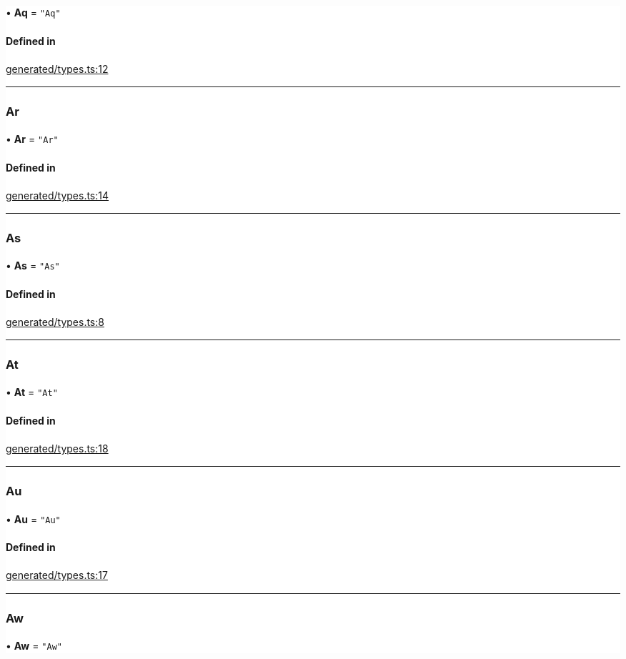 • **Aq** = ``"Aq"``

#### Defined in

[generated/types.ts:12](https://github.com/PolymeshAssociation/polymesh-sdk/blob/c8da9dfce/src/generated/types.ts#L12)

___

### Ar

• **Ar** = ``"Ar"``

#### Defined in

[generated/types.ts:14](https://github.com/PolymeshAssociation/polymesh-sdk/blob/c8da9dfce/src/generated/types.ts#L14)

___

### As

• **As** = ``"As"``

#### Defined in

[generated/types.ts:8](https://github.com/PolymeshAssociation/polymesh-sdk/blob/c8da9dfce/src/generated/types.ts#L8)

___

### At

• **At** = ``"At"``

#### Defined in

[generated/types.ts:18](https://github.com/PolymeshAssociation/polymesh-sdk/blob/c8da9dfce/src/generated/types.ts#L18)

___

### Au

• **Au** = ``"Au"``

#### Defined in

[generated/types.ts:17](https://github.com/PolymeshAssociation/polymesh-sdk/blob/c8da9dfce/src/generated/types.ts#L17)

___

### Aw

• **Aw** = ``"Aw"``
